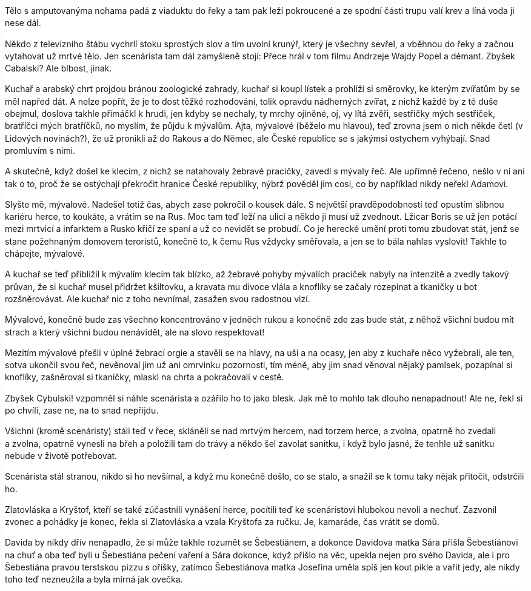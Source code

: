Tělo s amputovanýma nohama padá z viaduktu do řeky a tam pak leží pokroucené a ze spodní části trupu valí krev a líná voda ji nese dál.

Někdo z televizního štábu vychrlí stoku sprostých slov a tím uvolní krunýř, který je všechny sevřel, a vběhnou do řeky a začnou vytahovat už mrtvé tělo. Jen scenárista tam dál zamyšleně stojí: Přece hrál v tom filmu Andrzeje Wajdy Popel a démant. Zbyšek Cabalski? Ale blbost, jinak.

Kuchař a arabský chrt projdou bránou zoologické zahrady, kuchař si koupí lístek a prohlíží si směrovky, ke kterým zvířatům by se měl napřed dát. A nelze popřít, že je to dost těžké rozhodování, tolik opravdu nádherných zvířat, z nichž každé by z té duše obejmul, doslova takhle přimáčkl k hrudi, jen kdyby se nechaly, ty mrchy ojíněné, oj, vy lítá zvěři, sestřičky mých sestřiček, bratříčci mých bratříčků, no myslím, že půjdu k mývalům. Ajta, mývalové (běželo mu hlavou), teď zrovna jsem o nich někde četl (v Lidových novinách?), že už pronikli až do Rakous a do Němec, ale České republice se s jakýmsi ostychem vyhýbají. Snad promluvím s nimi.

A skutečně, když došel ke klecím, z nichž se natahovaly žebravé pracičky, zavedl s mývaly řeč. Ale upřímně řečeno, nešlo v ní ani tak o to, proč že se ostýchají překročit hranice České republiky, nýbrž pověděl jim cosi, co by například nikdy neřekl Adamovi.

Slyšte mě, mývalové. Nadešel totiž čas, abych zase pokročil o kousek dále. S největší pravděpodobností teď opustím slibnou kariéru herce, to koukáte, a vrátím se na Rus. Moc tam teď leží na ulici a někdo ji musí už zvednout. Lžicar Boris se už jen potácí mezi mrtvicí a infarktem a Rusko křičí ze spaní a už co nevidět se probudí. Co je herecké umění proti tomu zbudovat stát, jenž se stane požehnaným domovem teroristů, konečně to, k čemu Rus vždycky směřovala, a jen se to bála nahlas vyslovit! Takhle to chápejte, mývalové.

A kuchař se teď přiblížil k mývalím klecím tak blízko, až žebravé pohyby mývalích praciček nabyly na intenzitě a zvedly takový průvan, že si kuchař musel přidržet kšiltovku, a kravata mu divoce vlála a knoflíky se začaly rozepínat a tkaničky u bot rozšněrovávat. Ale kuchař nic z toho nevnímal, zasažen svou radostnou vizí.

Mývalové, konečně bude zas všechno koncentrováno v jedněch rukou a konečně zde zas bude stát, z něhož všichni budou mít strach a který všichni budou nenávidět, ale na slovo respektovat!

Mezitím mývalové přešli v úplné žebrací orgie a stavěli se na hlavy, na uši a na ocasy, jen aby z kuchaře něco vyžebrali, ale ten, sotva ukončil svou řeč, nevěnoval jim už ani omrvinku pozornosti, tím méně, aby jim snad věnoval nějaký pamlsek, pozapínal si knoflíky, zašněroval si tkaničky, mlaskl na chrta a pokračovali v cestě.

  

Zbyšek Cybulski! vzpomněl si náhle scenárista a ozářilo ho to jako blesk. Jak mě to mohlo tak dlouho nenapadnout! Ale ne, řekl si po chvíli, zase ne, na to snad nepřijdu.

Všichni (kromě scenáristy) stáli teď v řece, skláněli se nad mrtvým hercem, nad torzem herce, a zvolna, opatrně ho zvedali a zvolna, opatrně vynesli na břeh a položili tam do trávy a někdo šel zavolat sanitku, i když bylo jasné, že tenhle už sanitku nebude v životě potřebovat.

Scenárista stál stranou, nikdo si ho nevšímal, a když mu konečně došlo, co se stalo, a snažil se k tomu taky nějak přitočit, odstrčili ho.

Zlatovláska a Kryštof, kteří se také zúčastnili vynášení herce, pocítili teď ke scenáristovi hlubokou nevoli a nechuť. Zazvonil zvonec a pohádky je konec, řekla si Zlatovláska a vzala Kryštofa za ručku. Je, kamaráde, čas vrátit se domů.

  

Davida by nikdy dřív nenapadlo, že si může takhle rozumět se Šebestiánem, a dokonce Davidova matka Sára přišla Šebestiánovi na chuť a oba teď byli u Šebestiána pečení vaření a Sára dokonce, když přišlo na věc, upekla nejen pro svého Davida, ale i pro Šebes­tiána pravou terstskou pizzu s oříšky, zatímco Šebestiánova matka Josefina uměla spíš jen kout pikle a vařit jedy, ale nikdy toho teď nezneužila a byla mírná jak ovečka.
